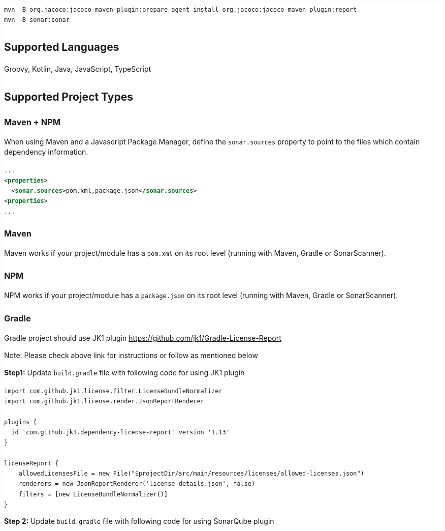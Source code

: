     mvn -B org.jacoco:jacoco-maven-plugin:prepare-agent install org.jacoco:jacoco-maven-plugin:report
    mvn -B sonar:sonar

## Supported Languages

Groovy, Kotlin, Java, JavaScript, TypeScript

## Supported Project Types

### Maven + NPM

When using Maven and a Javascript Package Manager, define the `sonar.sources` property to point to the files which contain dependency information.

```xml
...
<properties>
  <sonar.sources>pom.xml,package.json</sonar.sources>
<properties>
...
```

### Maven

Maven works if your project/module has a `pom.xml` on its root level (running with Maven, Gradle or SonarScanner).

### NPM

NPM works if your project/module has a `package.json` on its root level (running with Maven, Gradle or SonarScanner).

### Gradle

Gradle project should use JK1 plugin https://github.com/jk1/Gradle-License-Report

Note: Please check above link for instructions or follow as mentioned below

**Step1:** Update `build.gradle` file with following code for using JK1 plugin

    import com.github.jk1.license.filter.LicenseBundleNormalizer
    import com.github.jk1.license.render.JsonReportRenderer

    plugins {
      id 'com.github.jk1.dependency-license-report' version '1.13'
    }

    licenseReport {
        allowedLicensesFile = new File("$projectDir/src/main/resources/licenses/allowed-licenses.json")
        renderers = new JsonReportRenderer('license-details.json', false)
        filters = [new LicenseBundleNormalizer()]
    }

**Step 2:** Update `build.gradle` file with following code for using SonarQube plugin
